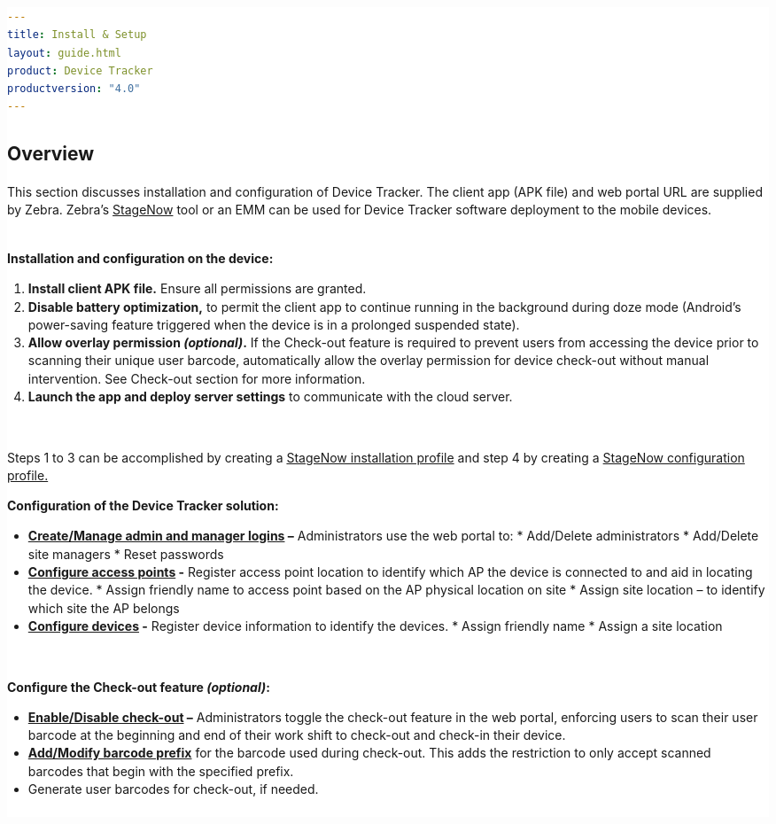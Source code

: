 ```yaml
---
title: Install & Setup
layout: guide.html
product: Device Tracker
productversion: "4.0"
---
```


## Overview

This section discusses installation and configuration of Device Tracker. The client app (APK file) and web portal URL are supplied by Zebra. Zebra’s [StageNow](/stagenow/latest/about) tool or an EMM can be used for Device Tracker software deployment to the mobile devices.<br><br>

**Installation and configuration on the device:**

1. **Install client APK file.** Ensure all permissions are granted.
2. **Disable battery optimization,** to permit the client app to continue running in the background during doze mode (Android’s power-saving feature triggered when the device is in a prolonged suspended state).
3. **Allow overlay permission _(optional)_.** If the Check-out feature is required to prevent users from accessing the device prior to scanning their unique user barcode, automatically allow the overlay permission for device check-out without manual intervention. See Check-out section for more information.
4. **Launch the app and deploy server settings** to communicate with the cloud server.

<br>
<p>Steps 1 to 3 can be accomplished by creating a <a href="#createstagenowinstallationprofile">StageNow installation profile</a> and step 4 by creating a <a href="#createstagenowconfigurationprofile">StageNow configuration profile.</a></p>

<p><b>Configuration of the Device Tracker solution:</b><p>

* **[Create/Manage admin and manager logins](#webportal) –** Administrators use the web portal to:
        * Add/Delete administrators
        * Add/Delete site managers
        * Reset passwords
* **[Configure access points](#siteaccesspointanddevicedata) -** Register access point location to identify which AP the device is connected to and aid in locating the device.
        * Assign friendly name to access point based on the AP physical location on site
        * Assign site location – to identify which site the AP belongs
* **[Configure devices](#siteaccesspointanddevicedata) -** Register device information to identify the devices.
        * Assign friendly name
        * Assign a site location

<br>

<p><b>Configure the Check-out feature <i>(optional)</i>:</b></p>

* **[Enable/Disable check-out](#devicecheckout) –** Administrators toggle the check-out feature in the web portal, enforcing users to scan their user barcode at the beginning and end of their work shift to check-out and check-in their device.
* **[Add/Modify barcode prefix](#devicecheckout)** for the barcode used during check-out. This adds the restriction to only accept scanned barcodes that begin with the specified prefix.
* Generate user barcodes for check-out, if needed.
<br><br>
